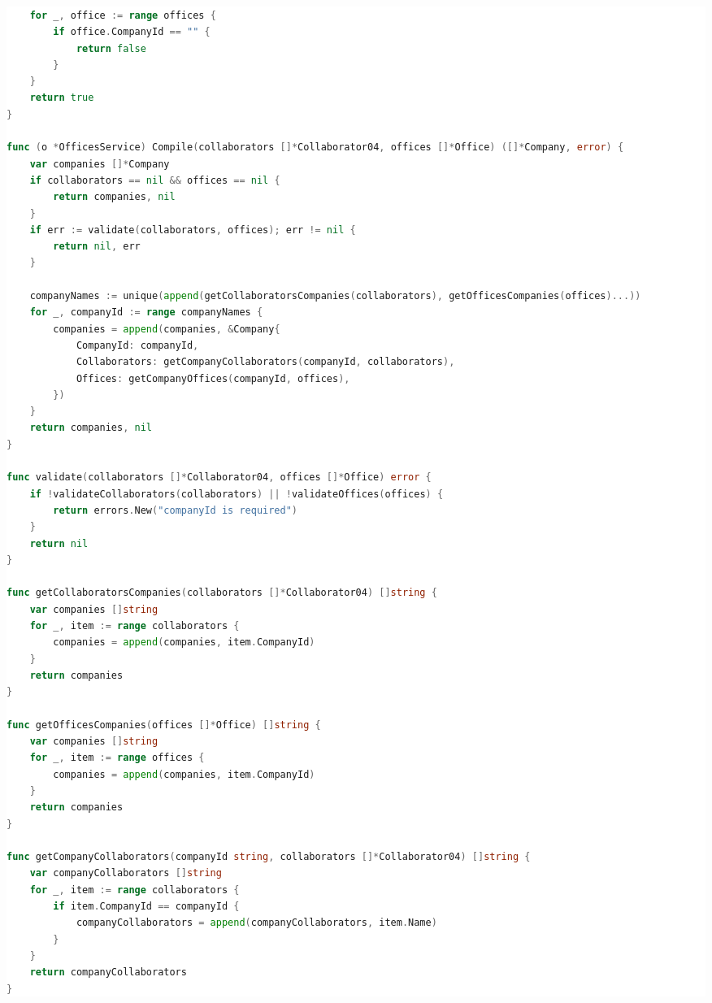 ```go
	for _, office := range offices {
		if office.CompanyId == "" {
			return false
		}
	}
	return true
}

func (o *OfficesService) Compile(collaborators []*Collaborator04, offices []*Office) ([]*Company, error) {
	var companies []*Company
	if collaborators == nil && offices == nil {
		return companies, nil
	}
	if err := validate(collaborators, offices); err != nil {
		return nil, err
	}

	companyNames := unique(append(getCollaboratorsCompanies(collaborators), getOfficesCompanies(offices)...))
	for _, companyId := range companyNames {
		companies = append(companies, &Company{
			CompanyId: companyId,
			Collaborators: getCompanyCollaborators(companyId, collaborators),
			Offices: getCompanyOffices(companyId, offices),
		})
	}
	return companies, nil
}

func validate(collaborators []*Collaborator04, offices []*Office) error {
	if !validateCollaborators(collaborators) || !validateOffices(offices) {
		return errors.New("companyId is required")
	}
	return nil
}

func getCollaboratorsCompanies(collaborators []*Collaborator04) []string {
	var companies []string
	for _, item := range collaborators {
		companies = append(companies, item.CompanyId)
	}
	return companies
}

func getOfficesCompanies(offices []*Office) []string {
	var companies []string
	for _, item := range offices {
		companies = append(companies, item.CompanyId)
	}
	return companies
}

func getCompanyCollaborators(companyId string, collaborators []*Collaborator04) []string {
	var companyCollaborators []string
	for _, item := range collaborators {
		if item.CompanyId == companyId {
			companyCollaborators = append(companyCollaborators, item.Name)
		}
	}
	return companyCollaborators
}

```